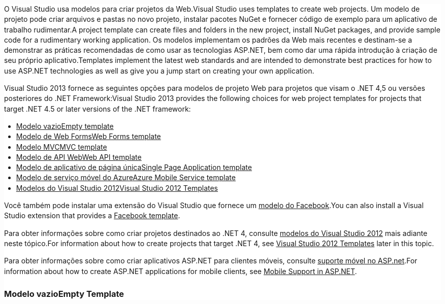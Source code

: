 <span data-ttu-id="a5c91-162">O Visual Studio usa modelos para criar projetos da Web.</span><span class="sxs-lookup"><span data-stu-id="a5c91-162">Visual Studio uses templates to create web projects.</span></span> <span data-ttu-id="a5c91-163">Um modelo de projeto pode criar arquivos e pastas no novo projeto, instalar pacotes NuGet e fornecer código de exemplo para um aplicativo de trabalho rudimentar.</span><span class="sxs-lookup"><span data-stu-id="a5c91-163">A project template can create files and folders in the new project, install NuGet packages, and provide sample code for a rudimentary working application.</span></span> <span data-ttu-id="a5c91-164">Os modelos implementam os padrões da Web mais recentes e destinam-se a demonstrar as práticas recomendadas de como usar as tecnologias ASP.NET, bem como dar uma rápida introdução à criação de seu próprio aplicativo.</span><span class="sxs-lookup"><span data-stu-id="a5c91-164">Templates implement the latest web standards and are intended to demonstrate best practices for how to use ASP.NET technologies as well as give you a jump start on creating your own application.</span></span>

<span data-ttu-id="a5c91-165">Visual Studio 2013 fornece as seguintes opções para modelos de projeto Web para projetos que visam o .NET 4,5 ou versões posteriores do .NET Framework:</span><span class="sxs-lookup"><span data-stu-id="a5c91-165">Visual Studio 2013 provides the following choices for web project templates for projects that target .NET 4.5 or later versions of the .NET framework:</span></span>

- [<span data-ttu-id="a5c91-166">Modelo vazio</span><span class="sxs-lookup"><span data-stu-id="a5c91-166">Empty template</span></span>](#empty)
- [<span data-ttu-id="a5c91-167">Modelo de Web Forms</span><span class="sxs-lookup"><span data-stu-id="a5c91-167">Web Forms template</span></span>](#wf)
- [<span data-ttu-id="a5c91-168">Modelo MVC</span><span class="sxs-lookup"><span data-stu-id="a5c91-168">MVC template</span></span>](#mvc)
- [<span data-ttu-id="a5c91-169">Modelo de API Web</span><span class="sxs-lookup"><span data-stu-id="a5c91-169">Web API template</span></span>](#webapi)
- [<span data-ttu-id="a5c91-170">Modelo de aplicativo de página única</span><span class="sxs-lookup"><span data-stu-id="a5c91-170">Single Page Application template</span></span>](#spa)
- [<span data-ttu-id="a5c91-171">Modelo de serviço móvel do Azure</span><span class="sxs-lookup"><span data-stu-id="a5c91-171">Azure Mobile Service template</span></span>](https://azure.microsoft.com/documentation/articles/mobile-services-dotnet-backend-windows-store-dotnet-leaderboard/)
- [<span data-ttu-id="a5c91-172">Modelos do Visual Studio 2012</span><span class="sxs-lookup"><span data-stu-id="a5c91-172">Visual Studio 2012 Templates</span></span>](#vs2012)

<span data-ttu-id="a5c91-173">Você também pode instalar uma extensão do Visual Studio que fornece um [modelo do Facebook](#facebook).</span><span class="sxs-lookup"><span data-stu-id="a5c91-173">You can also install a Visual Studio extension that provides a [Facebook template](#facebook).</span></span>

<span data-ttu-id="a5c91-174">Para obter informações sobre como criar projetos destinados ao .NET 4, consulte [modelos do Visual Studio 2012](#vs2012) mais adiante neste tópico.</span><span class="sxs-lookup"><span data-stu-id="a5c91-174">For information about how to create projects that target .NET 4, see [Visual Studio 2012 Templates](#vs2012) later in this topic.</span></span>

<span data-ttu-id="a5c91-175">Para obter informações sobre como criar aplicativos ASP.NET para clientes móveis, consulte [suporte móvel no ASP.net](../../../mobile/overview.md).</span><span class="sxs-lookup"><span data-stu-id="a5c91-175">For information about how to create ASP.NET applications for mobile clients, see [Mobile Support in ASP.NET](../../../mobile/overview.md).</span></span>

<a id="empty"></a>
### <a name="empty-template"></a><span data-ttu-id="a5c91-176">Modelo vazio</span><span class="sxs-lookup"><span data-stu-id="a5c91-176">Empty Template</span></span>
